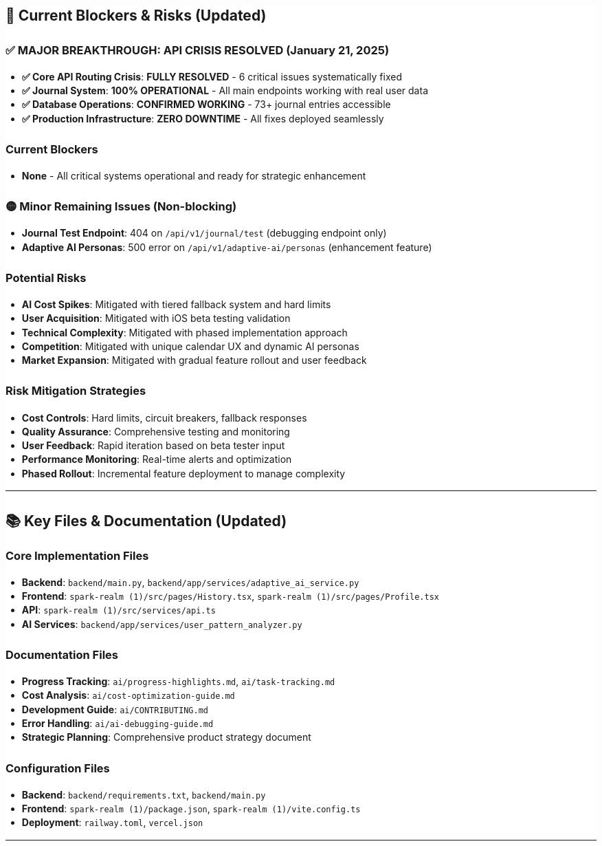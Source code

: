 
## 🚨 **Current Blockers & Risks (Updated)**

### **✅ MAJOR BREAKTHROUGH: API CRISIS RESOLVED (January 21, 2025)**
- **✅ Core API Routing Crisis**: **FULLY RESOLVED** - 6 critical issues systematically fixed
- **✅ Journal System**: **100% OPERATIONAL** - All main endpoints working with real user data
- **✅ Database Operations**: **CONFIRMED WORKING** - 73+ journal entries accessible
- **✅ Production Infrastructure**: **ZERO DOWNTIME** - All fixes deployed seamlessly

### **Current Blockers**
- **None** - All critical systems operational and ready for strategic enhancement

### **🟡 Minor Remaining Issues** (Non-blocking)
- **Journal Test Endpoint**: 404 on `/api/v1/journal/test` (debugging endpoint only)
- **Adaptive AI Personas**: 500 error on `/api/v1/adaptive-ai/personas` (enhancement feature)

### **Potential Risks**
- **AI Cost Spikes**: Mitigated with tiered fallback system and hard limits
- **User Acquisition**: Mitigated with iOS beta testing validation
- **Technical Complexity**: Mitigated with phased implementation approach
- **Competition**: Mitigated with unique calendar UX and dynamic AI personas
- **Market Expansion**: Mitigated with gradual feature rollout and user feedback

### **Risk Mitigation Strategies**
- **Cost Controls**: Hard limits, circuit breakers, fallback responses
- **Quality Assurance**: Comprehensive testing and monitoring
- **User Feedback**: Rapid iteration based on beta tester input
- **Performance Monitoring**: Real-time alerts and optimization
- **Phased Rollout**: Incremental feature deployment to manage complexity

---

## 📚 **Key Files & Documentation (Updated)**

### **Core Implementation Files**
- **Backend**: `backend/main.py`, `backend/app/services/adaptive_ai_service.py`
- **Frontend**: `spark-realm (1)/src/pages/History.tsx`, `spark-realm (1)/src/pages/Profile.tsx`
- **API**: `spark-realm (1)/src/services/api.ts`
- **AI Services**: `backend/app/services/user_pattern_analyzer.py`

### **Documentation Files**
- **Progress Tracking**: `ai/progress-highlights.md`, `ai/task-tracking.md`
- **Cost Analysis**: `ai/cost-optimization-guide.md`
- **Development Guide**: `ai/CONTRIBUTING.md`
- **Error Handling**: `ai/ai-debugging-guide.md`
- **Strategic Planning**: Comprehensive product strategy document

### **Configuration Files**
- **Backend**: `backend/requirements.txt`, `backend/main.py`
- **Frontend**: `spark-realm (1)/package.json`, `spark-realm (1)/vite.config.ts`
- **Deployment**: `railway.toml`, `vercel.json`

---